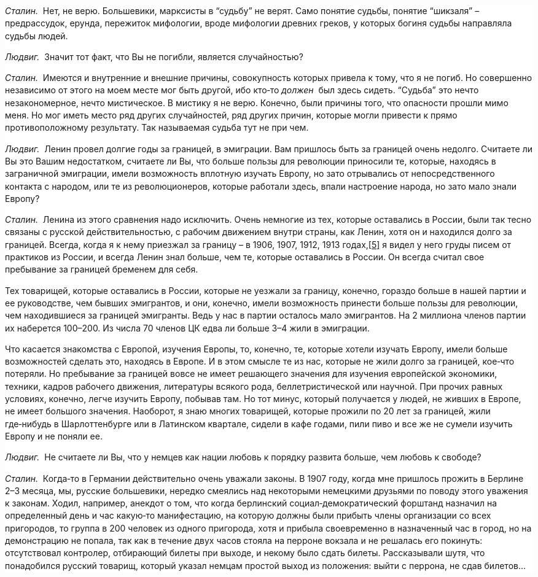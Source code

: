 _Сталин._  Нет, не верю. Большевики, марксисты в “судьбу” не верят. Само понятие судьбы, понятие “шикзаля” – предрассудок, ерунда, пережиток мифологии, вроде мифологии древних греков, у которых богиня судьбы направляла судьбы людей.

_Людвиг._  Значит тот факт, что Вы не погибли, является случайностью?

_Сталин._  Имеются и внутренние и внешние причины, совокупность которых привела к тому, что я не погиб. Но совершенно независимо от этого на моем месте мог быть другой, ибо кто‑то _должен_  был здесь сидеть. “Судьба” это нечто незакономерное, нечто мистическое. В мистику я не верю. Конечно, были причины того, что опасности прошли мимо меня. Но мог иметь место ряд других случайностей, ряд других причин, которые могли привести к прямо противоположному результату. Так называемая судьба тут не при чем.

_Людвиг._  Ленин провел долгие годы за границей, в эмиграции. Вам пришлось быть за границей очень недолго. Считаете ли Вы это Вашим недостатком, считаете ли Вы, что больше пользы для революции приносили те, которые, находясь в заграничной эмиграции, имели возможность вплотную изучать Европу, но зато отрывались от непосредственного контакта с народом, или те из революционеров, которые работали здесь, впали настроение народа, но зато мало знали Европу?

_Сталин._  Ленина из этого сравнения надо исключить. Очень немногие из тех, которые оставались в России, были так тесно связаны с русской действительностью, с рабочим движением внутри страны, как Ленин, хотя он и находился долго за границей. Всегда, когда я к нему приезжал за границу – в 1906, 1907, 1912, 1913 годах,[[5]](#_ftn5) я видел у него груды писем от практиков из России, и всегда Ленин знал больше, чем те, которые оставались в России. Он всегда считал свое пребывание за границей бременем для себя.

Тех товарищей, которые оставались в России, которые не уезжали за границу, конечно, гораздо больше в нашей партии и ее руководстве, чем бывших эмигрантов, и они, конечно, имели возможность принести больше пользы для революции, чем находившиеся за границей эмигранты. Ведь у нас в партии осталось мало эмигрантов. На 2 миллиона членов партии их наберется 100–200. Из числа 70 членов ЦК едва ли больше 3–4 жили в эмиграции.

Что касается знакомства с Европой, изучения Европы, то, конечно, те, которые хотели изучать Европу, имели больше возможностей сделать это, находясь в Европе. И в этом смысле те из нас, которые не жили долго за границей, кое‑что потеряли. Но пребывание за границей вовсе не имеет решающего значения для изучения европейской экономики, техники, кадров рабочего движения, литературы всякого рода, беллетристической или научной. При прочих равных условиях, конечно, легче изучить Европу, побывав там. Но тот минус, который получается у людей, не живших в Европе, не имеет большого значения. Наоборот, я знаю многих товарищей, которые прожили по 20 лет за границей, жили где‑нибудь в Шарлоттенбурге или в Латинском квартале, сидели в кафе годами, пили пиво и все же не сумели изучить Европу и не поняли ее.

_Людвиг._  Не считаете ли Вы, что у немцев как нации любовь к порядку развита больше, чем любовь к свободе?

_Сталин._  Когда‑то в Германии действительно очень уважали законы. В 1907 году, когда мне пришлось прожить в Берлине 2–3 месяца, мы, русские большевики, нередко смеялись над некоторыми немецкими друзьями по поводу этого уважения к законам. Ходил, например, анекдот о том, что когда берлинский социал‑демократический форштанд назначил на определенный день и час какую‑то манифестацию, на которую должны были прибыть члены организации со всех пригородов, то группа в 200 человек из одного пригорода, хотя и прибыла своевременно в назначенный час в город, но на демонстрацию не попала, так как в течение двух часов стояла на перроне вокзала и не решалась его покинуть: отсутствовал контролер, отбирающий билеты при выходе, и некому было сдать билеты. Рассказывали шутя, что понадобился русский товарищ, который указал немцам простой выход из положения: выйти с перрона, не сдав билетов…
